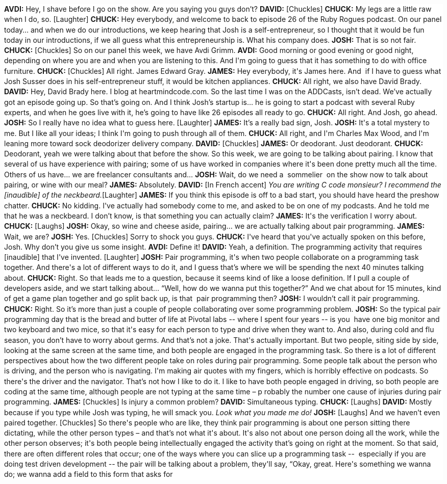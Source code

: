  **AVDI:** Hey, I shave before I go on the show. Are you saying you guys don’t? **DAVID:** [Chuckles] **CHUCK:** My legs are a little raw when I do, so. [Laughter] **CHUCK:** Hey everybody, and welcome to back to episode 26 of the Ruby Rogues podcast. On our panel today… and when we do our introductions, we keep hearing that Josh is a self-entrepreneur, so I thought that it would be fun today in our introductions, if we all guess what this entrepreneurship is. What his company does. **JOSH:** That is so not fair. **CHUCK:** [Chuckles] So on our panel this week, we have Avdi Grimm. **AVDI:** Good morning or good evening or good night, depending on where you are and when you are listening to this. And I'm going to guess that it has something to do with office furniture. **CHUCK:** [Chuckles] All right. James Edward Gray. **JAMES:** Hey everybody, it's James here. And&nbsp; if I have to guess what Josh Susser does in his self-entrepreneur stuff, it would be kitchen appliances. **CHUCK:** All right, we also have David Brady. **DAVID:** Hey, David Brady here. I blog at heartmindcode.com. So the last time I was on the ADDCasts, isn’t dead. We’ve actually got an episode going up. So that’s going on. And I think Josh’s startup is… he is going to start a podcast with several Ruby experts, and when he goes live with it, he’s going to have like 26 episodes all ready to go. **CHUCK:** All right. And Josh, go ahead. **JOSH:** So I really have no idea what to guess here. [Laughter] **JAMES:** It’s a really bad sign, Josh. **JOSH:** It's a total mystery to me. But I like all your ideas; I think I'm going to push through all of them. **CHUCK:** All right, and I'm Charles Max Wood, and I'm leaning more toward sock deodorizer delivery company. **DAVID:** [Chuckles] **JAMES:** Or deodorant. Just deodorant. **CHUCK:** Deodorant, yeah we were talking about that before the show. So this week, we are going to be talking about pairing. I know that several of us have experience with pairing; some of us have worked in companies where it's been done pretty much all the time. Others of us have… we are freelancer consultants and… **JOSH:** Wait, do we need a&nbsp; sommelier&nbsp; on the show now to talk about pairing, or wine with our meal? **JAMES:** Absolutely. **DAVID:** [In French accent] _You are writing C code monsieur? I recommend the [inaudible] of the neckbeard._[Laughter] **JAMES:** If you think this episode is off to a bad start, you should have heard the preshow chatter. **CHUCK:** No kidding. I've actually had somebody come to me, and asked to be on one of my podcasts. And he told me that he was a neckbeard. I don’t know, is that something you can actually claim? **JAMES:** It's the verification I worry about. **CHUCK:** [Laughs] **JOSH:** Okay, so wine and cheese aside, pairing… we are actually talking about pair programming. **JAMES:** Wait, we are? **JOSH:** Yes. [Chuckles] Sorry to shock you guys. **CHUCK:** I've heard that you've actually spoken on this before, Josh. Why don’t you give us some insight. **AVDI:** Define it! **DAVID:** Yeah, a definition. The programming activity that requires [inaudible] that I've invented. [Laughter] **JOSH:** Pair programming, it's when two people collaborate on a programming task together. And there's a lot of different ways to do it, and I guess that’s where we will be spending the next 40 minutes talking about. **CHUCK:** Right. So that leads me to a question, because it seems kind of like a loose definition. If I pull a couple of developers aside, and we start talking about… “Well, how do we wanna put this together?” And we chat about for 15 minutes, kind of get a game plan together and go split back up, is that&nbsp; pair programming then? **JOSH:** I wouldn’t call it pair programming. **CHUCK:** Right. So it’s more than just a couple of people collaborating over some programming problem. **JOSH:** So the typical pair programming day that is the bread and butter of life at Pivotal labs -- where I spent four years -- is you&nbsp; have one big monitor and two keyboard and two mice, so that it's easy for each person to type and drive when they want to. And also, during cold and flu season, you don’t have to worry about germs. And that’s not a joke. That's actually important. But two people, siting side by side, looking at the same screen at the same time, and both people are engaged in the programming task. So there is a lot of different perspectives about how the two different people take on roles during pair programming. Some people talk about the person who is driving, and the person who is navigating. I'm making air quotes with my fingers, which is horribly effective on podcasts. So there's the driver and the navigator. That’s not how I like to do it. I like to have both people engaged in driving, so both people are coding at the same time, although people are not typing at the same time – p robably the number one cause of injuries during pair programming. **JAMES:** [Chuckles] Is injury a common problem? **DAVID:** Simultaneous typing. **CHUCK:** [Laughs] **DAVID:** Mostly because if you type while Josh was typing, he will smack you. _Look what you made me do!_ **JOSH:** [Laughs] And we haven’t even paired together. [Chuckles] So there's people who are like, they think pair programming is about one person sitting there dictating, while the other person types – and that’s not what it's about. It's also not about one person doing all the work, while the other person observes; it's both people being intellectually engaged the activity that’s going on right at the moment. So that said, there are often different roles that occur; one of the ways where you can slice up a programming task --&nbsp; especially if you are doing test driven development -- the pair will be talking about a problem, they'll say, “Okay, great. Here's something we wanna do; we wanna add a field to this form that asks for